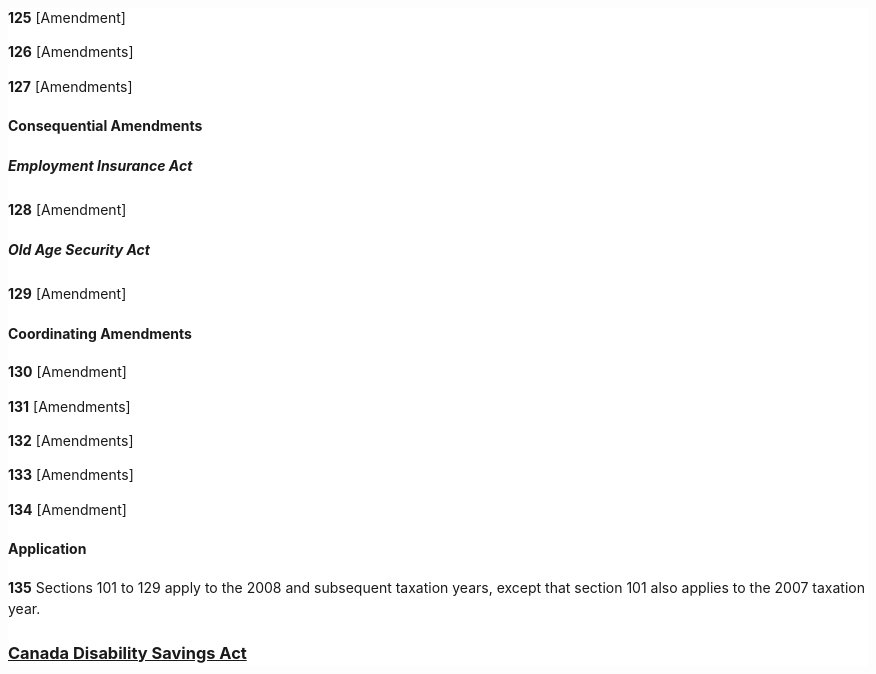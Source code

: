 
**125** [Amendment]



**126** [Amendments]



**127** [Amendments]




#### Consequential Amendments



##### Employment Insurance Act


**128** [Amendment]




##### Old Age Security Act


**129** [Amendment]




#### Coordinating Amendments


**130** [Amendment]



**131** [Amendments]



**132** [Amendments]



**133** [Amendments]



**134** [Amendment]




#### Application


**135** Sections 101 to 129 apply to the 2008 and subsequent taxation years, except that section 101 also applies to the 2007 taxation year.




### [Canada Disability Savings Act](/en/Acts/Statutes%20of%20Canada/2007/c.%2035,%20s.%20136.md)


